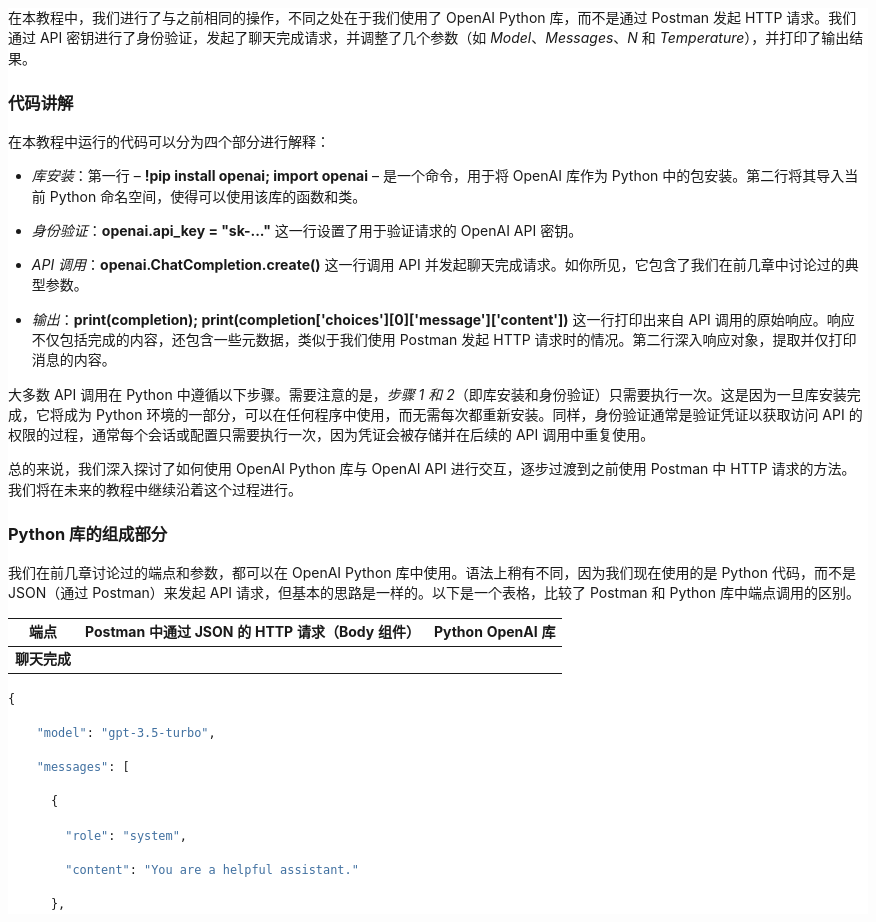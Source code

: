 在本教程中，我们进行了与之前相同的操作，不同之处在于我们使用了 OpenAI Python 库，而不是通过 Postman 发起 HTTP 请求。我们通过 API 密钥进行了身份验证，发起了聊天完成请求，并调整了几个参数（如 *Model*、*Messages*、*N* 和 *Temperature*），并打印了输出结果。

### 代码讲解

在本教程中运行的代码可以分为四个部分进行解释：

+   *库安装*：第一行 – **!pip install openai; import openai** – 是一个命令，用于将 OpenAI 库作为 Python 中的包安装。第二行将其导入当前 Python 命名空间，使得可以使用该库的函数和类。

+   *身份验证*：**openai.api_key = "sk-..."** 这一行设置了用于验证请求的 OpenAI API 密钥。

+   *API 调用*：**openai.ChatCompletion.create()** 这一行调用 API 并发起聊天完成请求。如你所见，它包含了我们在前几章中讨论过的典型参数。

+   *输出*：**print(completion); print(completion['choices'][0]['message']['content'])** 这一行打印出来自 API 调用的原始响应。响应不仅包括完成的内容，还包含一些元数据，类似于我们使用 Postman 发起 HTTP 请求时的情况。第二行深入响应对象，提取并仅打印消息的内容。

大多数 API 调用在 Python 中遵循以下步骤。需要注意的是，*步骤 1 和 2*（即库安装和身份验证）只需要执行一次。这是因为一旦库安装完成，它将成为 Python 环境的一部分，可以在任何程序中使用，而无需每次都重新安装。同样，身份验证通常是验证凭证以获取访问 API 的权限的过程，通常每个会话或配置只需要执行一次，因为凭证会被存储并在后续的 API 调用中重复使用。

总的来说，我们深入探讨了如何使用 OpenAI Python 库与 OpenAI API 进行交互，逐步过渡到之前使用 Postman 中 HTTP 请求的方法。我们将在未来的教程中继续沿着这个过程进行。

### Python 库的组成部分

我们在前几章讨论过的端点和参数，都可以在 OpenAI Python 库中使用。语法上稍有不同，因为我们现在使用的是 Python 代码，而不是 JSON（通过 Postman）来发起 API 请求，但基本的思路是一样的。以下是一个表格，比较了 Postman 和 Python 库中端点调用的区别。

| **端点** | **Postman 中通过 JSON 的 HTTP 请求（Body 组件）** | **Python** **OpenAI 库** |
| --- | --- | --- |
| **聊天完成** |

```py
{
```

```py
    "model": "gpt-3.5-turbo",
```

```py
    "messages": [
```

```py
      {
```

```py
        "role": "system",
```

```py
        "content": "You are a helpful assistant."
```

```py
      },
```
